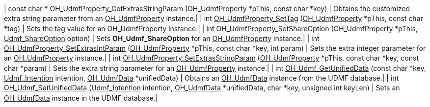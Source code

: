 | const char \* [OH_UdmfProperty_GetExtrasStringParam](_u_d_m_f.md#oh_udmfproperty_getextrasstringparam) ([OH_UdmfProperty](_u_d_m_f.md#oh_udmfproperty) \*pThis, const char \*key) | Obtains the customized extra string parameter from an [OH_UdmfProperty](_u_d_m_f.md#oh_udmfproperty) instance.| 
| int [OH_UdmfProperty_SetTag](_u_d_m_f.md#oh_udmfproperty_settag) ([OH_UdmfProperty](_u_d_m_f.md#oh_udmfproperty) \*pThis, const char \*tag) | Sets the tag value for an [OH_UdmfProperty](_u_d_m_f.md#oh_udmfproperty) instance.| 
| int [OH_UdmfProperty_SetShareOption](_u_d_m_f.md#oh_udmfproperty_setshareoption) ([OH_UdmfProperty](_u_d_m_f.md#oh_udmfproperty) \*pThis, [Udmf_ShareOption](_u_d_m_f.md#udmf_shareoption) option) | Sets **OH_Udmf_ShareOption** for an [OH_UdmfProperty](_u_d_m_f.md#oh_udmfproperty) instance.| 
| int [OH_UdmfProperty_SetExtrasIntParam](_u_d_m_f.md#oh_udmfproperty_setextrasintparam) ([OH_UdmfProperty](_u_d_m_f.md#oh_udmfproperty) \*pThis, const char \*key, int param) | Sets the extra integer parameter for an [OH_UdmfProperty](_u_d_m_f.md#oh_udmfproperty) instance.| 
| int [OH_UdmfProperty_SetExtrasStringParam](_u_d_m_f.md#oh_udmfproperty_setextrasstringparam) ([OH_UdmfProperty](_u_d_m_f.md#oh_udmfproperty) \*pThis, const char \*key, const char \*param) | Sets the extra string parameter for an [OH_UdmfProperty](_u_d_m_f.md#oh_udmfproperty) instance.| 
| int [OH_Udmf_GetUnifiedData](_u_d_m_f.md#oh_udmf_getunifieddata) (const char \*key, [Udmf_Intention](_u_d_m_f.md#udmf_intention) intention, [OH_UdmfData](_u_d_m_f.md#oh_udmfdata) \*unifiedData) | Obtains an [OH_UdmfData](_u_d_m_f.md#oh_udmfdata) instance from the UDMF database.| 
| int [OH_Udmf_SetUnifiedData](_u_d_m_f.md#oh_udmf_setunifieddata) ([Udmf_Intention](_u_d_m_f.md#udmf_intention) intention, [OH_UdmfData](_u_d_m_f.md#oh_udmfdata) \*unifiedData, char \*key, unsigned int keyLen) | Sets an [OH_UdmfData](_u_d_m_f.md#oh_udmfdata) instance in the UDMF database.| 
